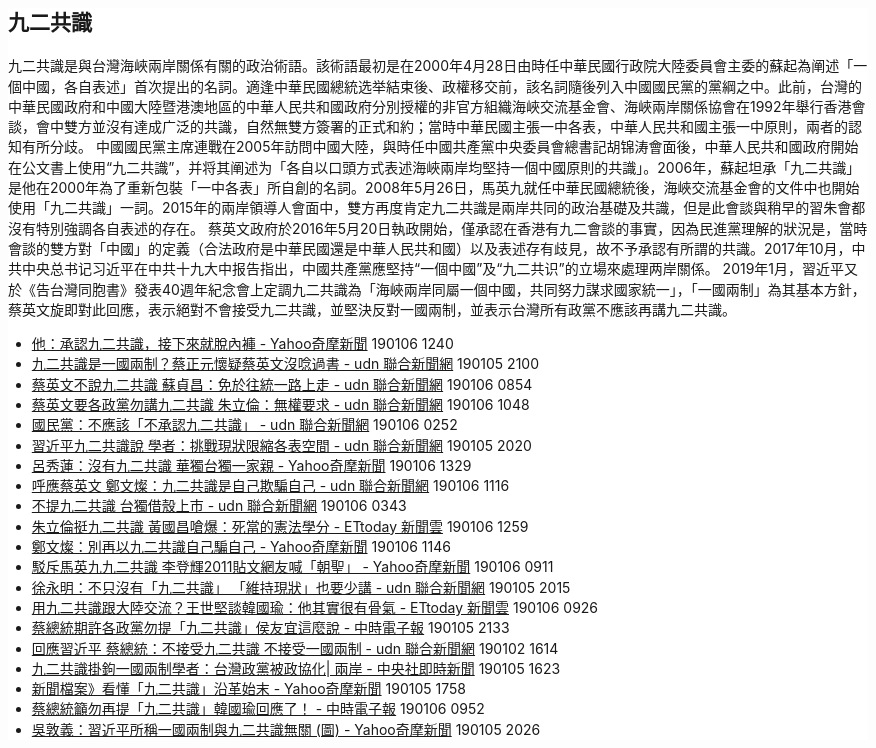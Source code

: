 ## 九二共識

九二共識是與台灣海峽兩岸關係有關的政治術語。該術語最初是在2000年4月28日由時任中華民國行政院大陸委員會主委的蘇起為阐述「一個中國，各自表述」首次提出的名詞。適逢中華民國總統选举結束後、政權移交前，該名詞隨後列入中國國民黨的黨綱之中。此前，台灣的中華民國政府和中國大陸暨港澳地區的中華人民共和國政府分別授權的非官方組織海峽交流基金會、海峽兩岸關係協會在1992年舉行香港會談，會中雙方並沒有達成广泛的共識，自然無雙方簽署的正式和約；當時中華民國主張一中各表，中華人民共和國主張一中原則，兩者的認知有所分歧。
中國國民黨主席連戰在2005年訪問中國大陸，與時任中國共產黨中央委員會總書記胡锦涛會面後，中華人民共和國政府開始在公文書上使用“九二共識”，并将其阐述为「各自以口頭方式表述海峽兩岸均堅持一個中國原則的共識」。2006年，蘇起坦承「九二共識」是他在2000年為了重新包裝「一中各表」所自創的名詞。2008年5月26日，馬英九就任中華民國總統後，海峽交流基金會的文件中也開始使用「九二共識」一詞。2015年的兩岸領導人會面中，雙方再度肯定九二共識是兩岸共同的政治基礎及共識，但是此會談與稍早的習朱會都沒有特別強調各自表述的存在。
蔡英文政府於2016年5月20日執政開始，僅承認在香港有九二會談的事實，因為民進黨理解的狀況是，當時會談的雙方對「中國」的定義（合法政府是中華民國還是中華人民共和國）以及表述存有歧見，故不予承認有所謂的共識。2017年10月，中共中央总书记习近平在中共十九大中报告指出，中國共產黨應堅持“一個中國”及“九二共识”的立場來處理两岸關係。 2019年1月，習近平又於《告台灣同胞書》發表40週年紀念會上定調九二共識為「海峽兩岸同屬一個中國，共同努力謀求國家統一」，「一國兩制」為其基本方針，蔡英文旋即對此回應，表示絕對不會接受九二共識，並堅決反對一國兩制，並表示台灣所有政黨不應該再講九二共識。
- [他：承認九二共識，接下來就脫內褲 - Yahoo奇摩新聞](https://tw.news.yahoo.com/%E4%BB%96-%E6%89%BF%E8%AA%8D%E4%B9%9D%E4%BA%8C%E5%85%B1%E8%AD%98-%E6%8E%A5%E4%B8%8B%E4%BE%86%E5%B0%B1%E8%84%AB%E5%85%A7%E8%A4%B2-044026481.html "他：承認九二共識，接下來就脫內褲 - Yahoo奇摩新聞") 190106 1240
- [九二共識是一國兩制？蔡正元懷疑蔡英文沒唸過書 - udn 聯合新聞網](https://udn.com/news/story/6656/3576760 "九二共識是一國兩制？蔡正元懷疑蔡英文沒唸過書 - udn 聯合新聞網") 190105 2100
- [蔡英文不說九二共識 蘇貞昌：免於往統一路上走 - udn 聯合新聞網](https://udn.com/news/story/6656/3577209 "蔡英文不說九二共識 蘇貞昌：免於往統一路上走 - udn 聯合新聞網") 190106 0854
- [蔡英文要各政黨勿講九二共識 朱立倫：無權要求 - udn 聯合新聞網](https://udn.com/news/story/6656/3577281 "蔡英文要各政黨勿講九二共識 朱立倫：無權要求 - udn 聯合新聞網") 190106 1048
- [國民黨：不應該「不承認九二共識」 - udn 聯合新聞網](https://udn.com/news/story/11311/3577051 "國民黨：不應該「不承認九二共識」 - udn 聯合新聞網") 190106 0252
- [習近平九二共識說 學者：挑戰現狀限縮各表空間 - udn 聯合新聞網](https://udn.com/news/story/12726/3576671 "習近平九二共識說 學者：挑戰現狀限縮各表空間 - udn 聯合新聞網") 190105 2020
- [呂秀蓮：沒有九二共識 華獨台獨一家親 - Yahoo奇摩新聞](https://tw.news.yahoo.com/%E5%91%82%E7%A7%80%E8%93%AE-%E6%B2%92%E6%9C%89%E4%B9%9D%E4%BA%8C%E5%85%B1%E8%AD%98-%E8%8F%AF%E7%8D%A8%E5%8F%B0%E7%8D%A8-%E5%AE%B6%E8%A6%AA-052924935.html "呂秀蓮：沒有九二共識 華獨台獨一家親 - Yahoo奇摩新聞") 190106 1329
- [呼應蔡英文 鄭文燦：九二共識是自己欺騙自己 - udn 聯合新聞網](https://udn.com/news/story/6656/3577318 "呼應蔡英文 鄭文燦：九二共識是自己欺騙自己 - udn 聯合新聞網") 190106 1116
- [不提九二共識 台獨借殼上市 - udn 聯合新聞網](https://udn.com/news/story/11321/3576981 "不提九二共識 台獨借殼上市 - udn 聯合新聞網") 190106 0343
- [朱立倫挺九二共識 黃國昌嗆爆：死當的憲法學分 - ETtoday 新聞雲](https://www.ettoday.net/news/20190106/1349375.htm "朱立倫挺九二共識 黃國昌嗆爆：死當的憲法學分 - ETtoday 新聞雲") 190106 1259
- [鄭文燦：別再以九二共識自己騙自己 - Yahoo奇摩新聞](https://tw.news.yahoo.com/%E9%84%AD%E6%96%87%E7%87%A6-%E5%88%A5%E5%86%8D%E4%BB%A5%E4%B9%9D%E4%BA%8C%E5%85%B1%E8%AD%98%E8%87%AA%E5%B7%B1%E9%A8%99%E8%87%AA%E5%B7%B1-034621355.html "鄭文燦：別再以九二共識自己騙自己 - Yahoo奇摩新聞") 190106 1146
- [駁斥馬英九九二共識 李登輝2011貼文網友喊「朝聖」 - Yahoo奇摩新聞](https://tw.news.yahoo.com/%E9%A7%81%E6%96%A5%E9%A6%AC%E8%8B%B1%E4%B9%9D%E4%B9%9D%E4%BA%8C%E5%85%B1%E8%AD%98-%E6%9D%8E%E7%99%BB%E8%BC%9D2011%E8%B2%BC%E6%96%87%E7%B6%B2%E5%8F%8B%E5%96%8A-%E6%9C%9D%E8%81%96-011136346.html "駁斥馬英九九二共識 李登輝2011貼文網友喊「朝聖」 - Yahoo奇摩新聞") 190106 0911
- [徐永明：不只沒有「九二共識」 「維持現狀」也要少講 - udn 聯合新聞網](https://udn.com/news/story/6656/3576680 "徐永明：不只沒有「九二共識」 「維持現狀」也要少講 - udn 聯合新聞網") 190105 2015
- [用九二共識跟大陸交流？王世堅談韓國瑜：他其實很有骨氣 - ETtoday 新聞雲](https://www.ettoday.net/news/20190106/1349238.htm "用九二共識跟大陸交流？王世堅談韓國瑜：他其實很有骨氣 - ETtoday 新聞雲") 190106 0926
- [蔡總統期許各政黨勿提「九二共識」侯友宜這麼說 - 中時電子報](https://www.chinatimes.com/realtimenews/20190105002566-260407 "蔡總統期許各政黨勿提「九二共識」侯友宜這麼說 - 中時電子報") 190105 2133
- [回應習近平 蔡總統：不接受九二共識 不接受一國兩制 - udn 聯合新聞網](https://udn.com/news/story/7238/3570405 "回應習近平 蔡總統：不接受九二共識 不接受一國兩制 - udn 聯合新聞網") 190102 1614
- [九二共識掛鉤一國兩制學者：台灣政黨被政協化| 兩岸 - 中央社即時新聞](https://www.cna.com.tw/news/acn/201901050118.aspx "九二共識掛鉤一國兩制學者：台灣政黨被政協化| 兩岸 - 中央社即時新聞") 190105 1623
- [新聞檔案》看懂「九二共識」沿革始末 - Yahoo奇摩新聞](https://tw.news.yahoo.com/%E6%96%B0%E8%81%9E%E6%AA%94%E6%A1%88-%E7%9C%8B%E6%87%82-%E4%B9%9D%E4%BA%8C%E5%85%B1%E8%AD%98-%E6%B2%BF%E9%9D%A9%E5%A7%8B%E6%9C%AB-095845582.html "新聞檔案》看懂「九二共識」沿革始末 - Yahoo奇摩新聞") 190105 1758
- [蔡總統籲勿再提「九二共識」韓國瑜回應了！ - 中時電子報](https://www.chinatimes.com/realtimenews/20190106000974-260407 "蔡總統籲勿再提「九二共識」韓國瑜回應了！ - 中時電子報") 190106 0952
- [吳敦義：習近平所稱一國兩制與九二共識無關 (圖) - Yahoo奇摩新聞](https://tw.news.yahoo.com/%E5%90%B3%E6%95%A6%E7%BE%A9-%E7%BF%92%E8%BF%91%E5%B9%B3%E6%89%80%E7%A8%B1-%E5%9C%8B%E5%85%A9%E5%88%B6%E8%88%87%E4%B9%9D%E4%BA%8C%E5%85%B1%E8%AD%98%E7%84%A1%E9%97%9C-%E5%9C%96-122643710.html "吳敦義：習近平所稱一國兩制與九二共識無關 (圖) - Yahoo奇摩新聞") 190105 2026
